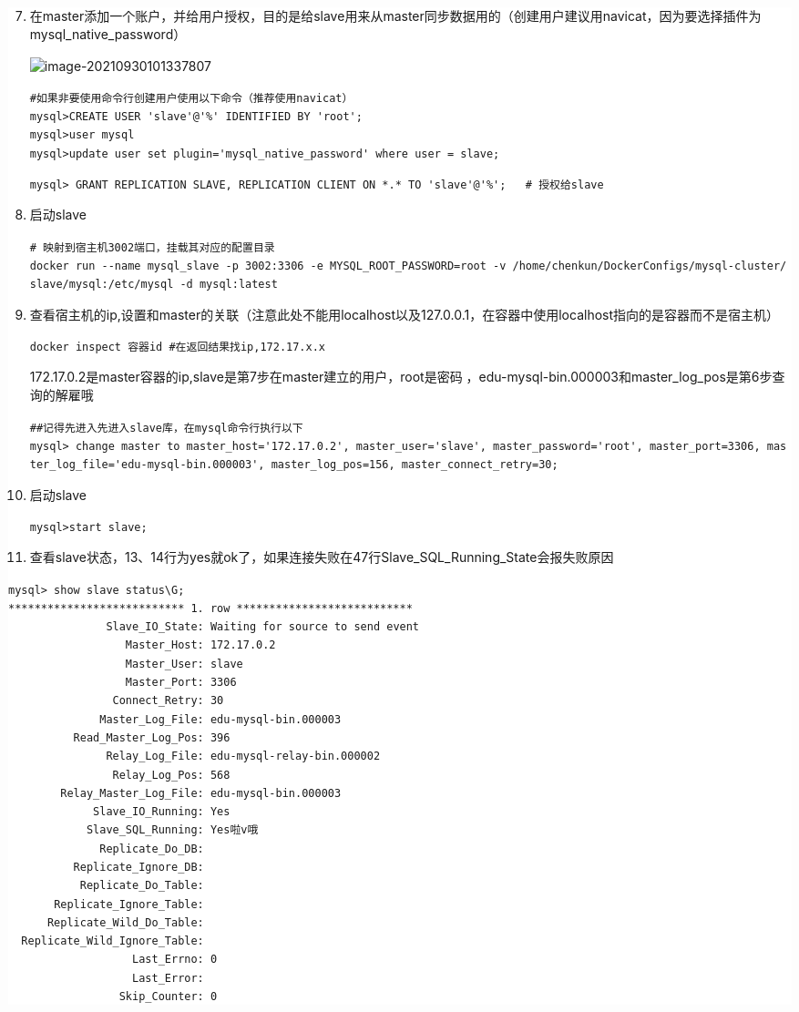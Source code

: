 7. 在master添加一个账户，并给用户授权，目的是给slave用来从master同步数据用的（创建用户建议用navicat，因为要选择插件为mysql_native_password）

   ![image-20210930101337807](/home/chenkun/TyporaProjects/学习/mysql8搭建主从复制.assets/image-20210930101337807.png)

   ```shell
   #如果非要使用命令行创建用户使用以下命令（推荐使用navicat）
   mysql>CREATE USER 'slave'@'%' IDENTIFIED BY 'root';
   mysql>user mysql
   mysql>update user set plugin='mysql_native_password' where user = slave;
   ```
   
   ```shell
   mysql> GRANT REPLICATION SLAVE, REPLICATION CLIENT ON *.* TO 'slave'@'%';   # 授权给slave
   ```

8. 启动slave

   ```shell
   # 映射到宿主机3002端口，挂载其对应的配置目录
   docker run --name mysql_slave -p 3002:3306 -e MYSQL_ROOT_PASSWORD=root -v /home/chenkun/DockerConfigs/mysql-cluster/slave/mysql:/etc/mysql -d mysql:latest
   ```

9. 查看宿主机的ip,设置和master的关联（注意此处不能用localhost以及127.0.0.1，在容器中使用localhost指向的是容器而不是宿主机）

   ```shell
   docker inspect 容器id #在返回结果找ip,172.17.x.x
   ```

   172.17.0.2是master容器的ip,slave是第7步在master建立的用户，root是密码  ，edu-mysql-bin.000003和master_log_pos是第6步查询的解雇哦

   ```shell
   ##记得先进入先进入slave库，在mysql命令行执行以下
   mysql> change master to master_host='172.17.0.2', master_user='slave', master_password='root', master_port=3306, master_log_file='edu-mysql-bin.000003', master_log_pos=156, master_connect_retry=30; 
   ```

10. 启动slave

    ```shell
    mysql>start slave;
    ```

11. 查看slave状态，13、14行为yes就ok了，如果连接失败在47行Slave_SQL_Running_State会报失败原因

```shell
mysql> show slave status\G;
*************************** 1. row ***************************
               Slave_IO_State: Waiting for source to send event
                  Master_Host: 172.17.0.2
                  Master_User: slave
                  Master_Port: 3306
                Connect_Retry: 30
              Master_Log_File: edu-mysql-bin.000003
          Read_Master_Log_Pos: 396
               Relay_Log_File: edu-mysql-relay-bin.000002
                Relay_Log_Pos: 568
        Relay_Master_Log_File: edu-mysql-bin.000003
             Slave_IO_Running: Yes
            Slave_SQL_Running: Yes啦v哦
              Replicate_Do_DB:
          Replicate_Ignore_DB:
           Replicate_Do_Table:
       Replicate_Ignore_Table:
      Replicate_Wild_Do_Table:
  Replicate_Wild_Ignore_Table:
                   Last_Errno: 0
                   Last_Error:
                 Skip_Counter: 0
```